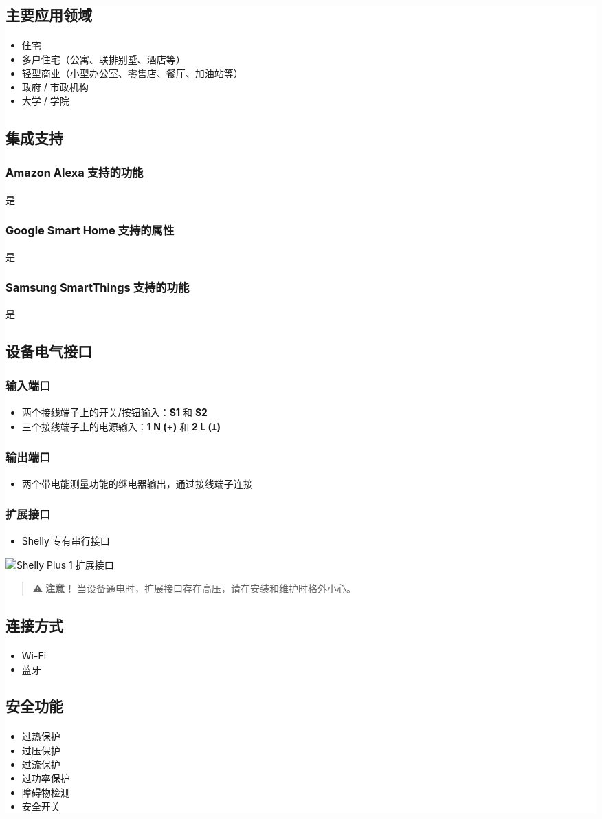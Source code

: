 ## 主要应用领域

- 住宅
- 多户住宅（公寓、联排别墅、酒店等）
- 轻型商业（小型办公室、零售店、餐厅、加油站等）
- 政府 / 市政机构
- 大学 / 学院

## 集成支持

### Amazon Alexa 支持的功能
是

### Google Smart Home 支持的属性
是

### Samsung SmartThings 支持的功能
是

## 设备电气接口

### 输入端口

- 两个接线端子上的开关/按钮输入：**S1** 和 **S2**
- 三个接线端子上的电源输入：**1 N (+)** 和 **2 L (Ʇ)**

### 输出端口

- 两个带电能测量功能的继电器输出，通过接线端子连接

### 扩展接口

- Shelly 专有串行接口

![Shelly Plus 1 扩展接口](https://kb.shelly.cloud/__attachments/237502485/Plus-addon-interface.png?inst-v=06e25fb6-1df6-4585-801d-931808676f21)

> ⚠ **注意！** 当设备通电时，扩展接口存在高压，请在安装和维护时格外小心。

## 连接方式

- Wi-Fi
- 蓝牙

## 安全功能

- 过热保护
- 过压保护
- 过流保护
- 过功率保护
- 障碍物检测
- 安全开关

